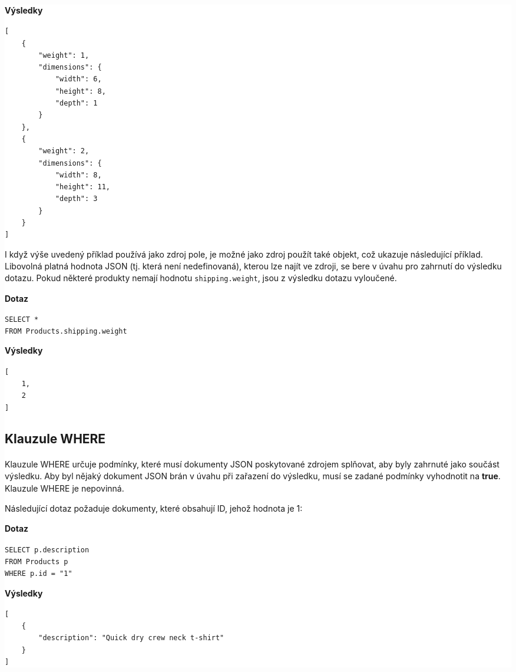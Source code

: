 **Výsledky**  

```
[
    {
        "weight": 1,
        "dimensions": {
            "width": 6,
            "height": 8,
            "depth": 1
        }
    },
    {
        "weight": 2,
        "dimensions": {
            "width": 8,
            "height": 11,
            "depth": 3
        }
    }
]
```

I když výše uvedený příklad používá jako zdroj pole, je možné jako zdroj použít také objekt, což ukazuje následující příklad. Libovolná platná hodnota JSON (tj. která není nedefinovaná), kterou lze najít ve zdroji, se bere v úvahu pro zahrnutí do výsledku dotazu. Pokud některé produkty nemají hodnotu `shipping.weight`, jsou z výsledku dotazu vyloučené.

**Dotaz**

    SELECT * 
    FROM Products.shipping.weight

**Výsledky**

    [
        1,
        2
    ]

## <a name="where-clause"></a>Klauzule WHERE
Klauzule WHERE určuje podmínky, které musí dokumenty JSON poskytované zdrojem splňovat, aby byly zahrnuté jako součást výsledku. Aby byl nějaký dokument JSON brán v úvahu při zařazení do výsledku, musí se zadané podmínky vyhodnotit na **true**. Klauzule WHERE je nepovinná.

Následující dotaz požaduje dokumenty, které obsahují ID, jehož hodnota je 1:

**Dotaz**

    SELECT p.description
    FROM Products p 
    WHERE p.id = "1"

**Výsledky**

    [
        {
            "description": "Quick dry crew neck t-shirt"
        }
    ]
